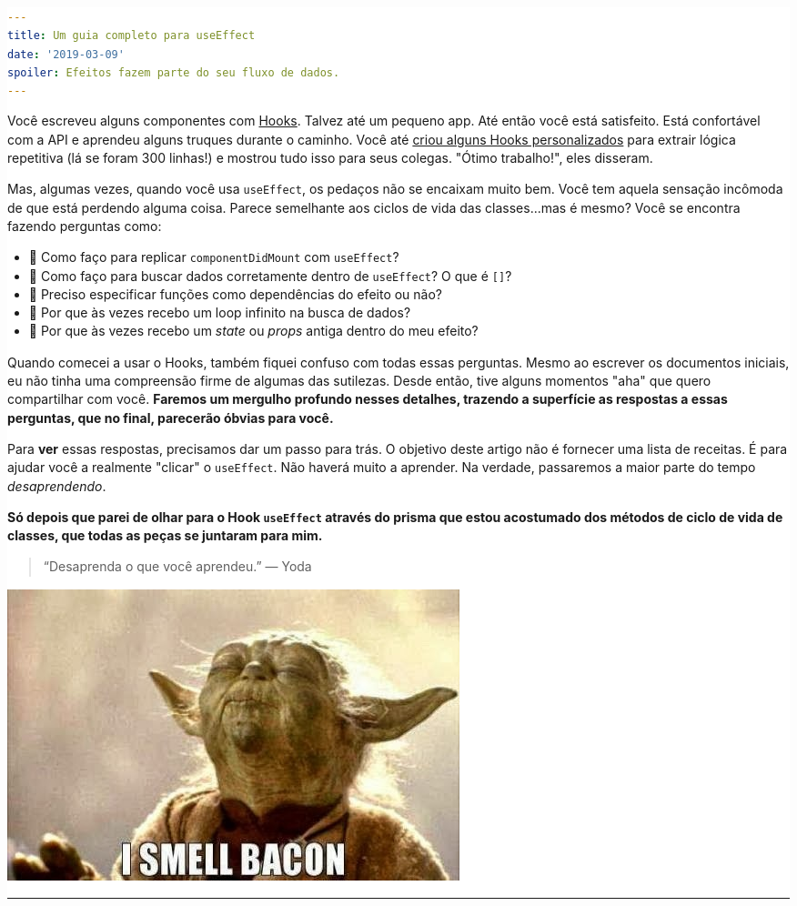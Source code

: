 ```yaml
---
title: Um guia completo para useEffect
date: '2019-03-09'
spoiler: Efeitos fazem parte do seu fluxo de dados.
---
```


Você escreveu alguns componentes com [Hooks](https://reactjs.org/docs/hooks-intro.html). Talvez até um pequeno app. Até então você está satisfeito. Está confortável com a API e aprendeu alguns truques durante o caminho. Você até [criou alguns Hooks personalizados](https://reactjs.org/docs/hooks-custom.html) para extrair lógica repetitiva (lá se foram 300 linhas!) e mostrou tudo isso para seus colegas. "Ótimo trabalho!", eles disseram.

Mas, algumas vezes, quando você usa `useEffect`, os pedaços não se encaixam muito bem. Você tem aquela sensação incômoda de que está perdendo alguma coisa. Parece semelhante aos ciclos de vida das classes...mas é mesmo? Você se encontra fazendo perguntas como:

* 🤔 Como faço para replicar `componentDidMount` com `useEffect`?
* 🤔 Como faço para buscar dados corretamente dentro de `useEffect`? O que é `[]`?
* 🤔 Preciso especificar funções como dependências do efeito ou não?
* 🤔 Por que às vezes recebo um loop infinito na busca de dados?
* 🤔 Por que às vezes recebo um *state* ou *props* antiga dentro do meu efeito?

Quando comecei a usar o Hooks, também fiquei confuso com todas essas perguntas. Mesmo ao escrever os documentos iniciais, eu não tinha uma compreensão firme de algumas das sutilezas. Desde então, tive alguns momentos "aha" que quero compartilhar com você. **Faremos um mergulho profundo nesses detalhes, trazendo a superfície as respostas a essas perguntas, que no final, parecerão óbvias para você.**

Para **ver** essas respostas, precisamos dar um passo para trás. O objetivo deste artigo não é fornecer uma lista de receitas. É para ajudar você a realmente "clicar" o `useEffect`. Não haverá muito a aprender. Na verdade, passaremos a maior parte do tempo *desaprendendo*.

**Só depois que parei de olhar para o Hook `useEffect` através do prisma que estou acostumado dos métodos de ciclo de vida de classes, que todas as peças se juntaram para mim.**

>“Desaprenda o que você aprendeu.” — Yoda

![Yoda cheirando o ar. Legenda: “Sinto cheiro de bacon.”](./yoda.jpg)

---